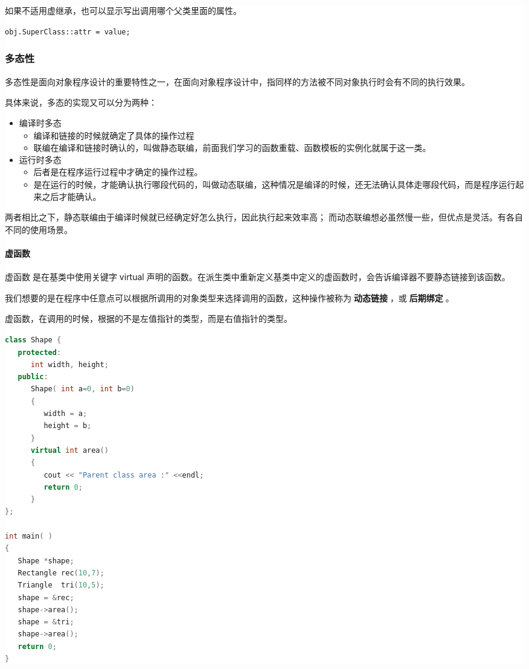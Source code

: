 如果不适用虚继承，也可以显示写出调用哪个父类里面的属性。

```
obj.SuperClass::attr = value;
```

### 多态性

多态性是面向对象程序设计的重要特性之一，在面向对象程序设计中，指同样的方法被不同对象执行时会有不同的执行效果。

具体来说，多态的实现又可以分为两种：

- 编译时多态
  - 编译和链接的时候就确定了具体的操作过程
  - 联编在编译和链接时确认的，叫做静态联编，前面我们学习的函数重载、函数模板的实例化就属于这一类。
- 运行时多态
  - 后者是在程序运行过程中才确定的操作过程。
  - 是在运行的时候，才能确认执行哪段代码的，叫做动态联编，这种情况是编译的时候，还无法确认具体走哪段代码，而是程序运行起来之后才能确认。

两者相比之下，静态联编由于编译时候就已经确定好怎么执行，因此执行起来效率高；
而动态联编想必虽然慢一些，但优点是灵活。有各自不同的使用场景。

#### 虚函数

虚函数 是在基类中使用关键字 virtual 声明的函数。在派生类中重新定义基类中定义的虚函数时，会告诉编译器不要静态链接到该函数。

我们想要的是在程序中任意点可以根据所调用的对象类型来选择调用的函数，这种操作被称为 **动态链接** ，或 **后期绑定** 。

虚函数，在调用的时候，根据的不是左值指针的类型，而是右值指针的类型。

```cpp
class Shape {
   protected:
      int width, height;
   public:
      Shape( int a=0, int b=0)
      {
         width = a;
         height = b;
      }
      virtual int area()
      {
         cout << "Parent class area :" <<endl;
         return 0;
      }
};

int main( )
{
   Shape *shape;
   Rectangle rec(10,7);
   Triangle  tri(10,5);
   shape = &rec;
   shape->area();
   shape = &tri;
   shape->area();
   return 0;
}
```
